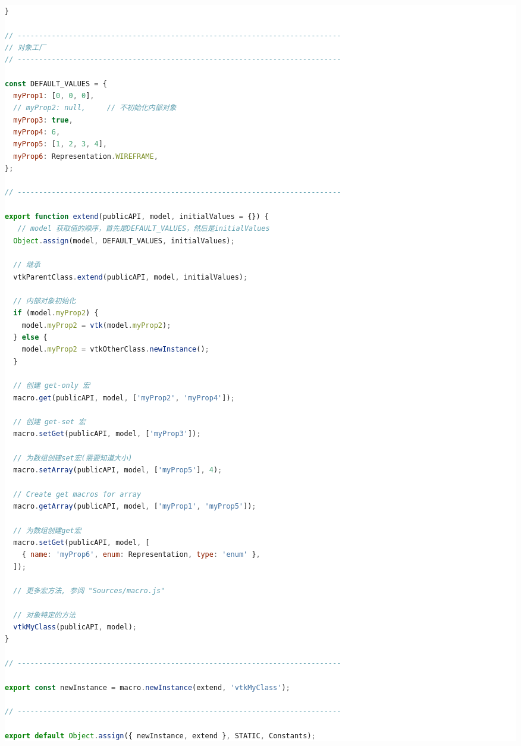```javascript
}

// ----------------------------------------------------------------------------
// 对象工厂
// ----------------------------------------------------------------------------

const DEFAULT_VALUES = {
  myProp1: [0, 0, 0],
  // myProp2: null,     // 不初始化内部对象
  myProp3: true,
  myProp4: 6,
  myProp5: [1, 2, 3, 4],
  myProp6: Representation.WIREFRAME,
};

// ----------------------------------------------------------------------------

export function extend(publicAPI, model, initialValues = {}) {
   // model 获取值的顺序，首先是DEFAULT_VALUES，然后是initialValues
  Object.assign(model, DEFAULT_VALUES, initialValues);

  // 继承
  vtkParentClass.extend(publicAPI, model, initialValues);

  // 内部对象初始化
  if (model.myProp2) {
    model.myProp2 = vtk(model.myProp2);
  } else {
    model.myProp2 = vtkOtherClass.newInstance();
  }

  // 创建 get-only 宏
  macro.get(publicAPI, model, ['myProp2', 'myProp4']);

  // 创建 get-set 宏
  macro.setGet(publicAPI, model, ['myProp3']);

  // 为数组创建set宏(需要知道大小)
  macro.setArray(publicAPI, model, ['myProp5'], 4);

  // Create get macros for array
  macro.getArray(publicAPI, model, ['myProp1', 'myProp5']);

  // 为数组创建get宏
  macro.setGet(publicAPI, model, [
    { name: 'myProp6', enum: Representation, type: 'enum' },
  ]);

  // 更多宏方法, 参阅 "Sources/macro.js"

  // 对象特定的方法
  vtkMyClass(publicAPI, model);
}

// ----------------------------------------------------------------------------

export const newInstance = macro.newInstance(extend, 'vtkMyClass');

// ----------------------------------------------------------------------------

export default Object.assign({ newInstance, extend }, STATIC, Constants);
```
